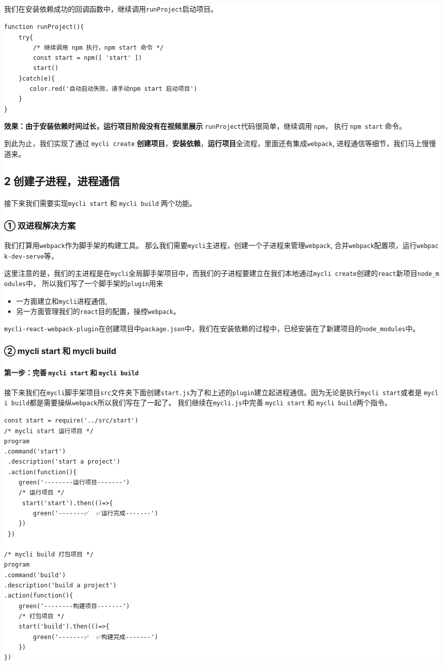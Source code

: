 我们在安装依赖成功的回调函数中，继续调用`runProject`启动项目。

```
function runProject(){
    try{
        /* 继续调用 npm 执行，npm start 命令 */
        const start = npm([ 'start' ])
        start()
    }catch(e){
       color.red('自动启动失败，请手动npm start 启动项目')
    }
} 
```

**效果：由于安装依赖时间过长，运行项目阶段没有在视频里展示**
`runProject`代码很简单，继续调用 `npm`， 执行 `npm start` 命令。

到此为止，我们实现了通过 `mycli create` **创建项目**，**安装依赖**，**运行项目**全流程，里面还有集成`webpack`, 进程通信等细节，我们马上慢慢道来。

2 创建子进程，进程通信
------------

接下来我们需要实现`mycli start` 和 `mycli build` 两个功能。
### ① 双进程解决方案
我们打算用`webpack`作为脚手架的构建工具。
那么我们需要`mycli`主进程，创建一个子进程来管理`webpack`, 合并`webpack`配置项，运行`webpack-dev-serve`等，

这里注意的是，我们的主进程是在`mycli`全局脚手架项目中，而我们的子进程要建立在我们本地通过`mycli create`创建的`react`新项目`node_modules`中，
所以我们写了一个脚手架的`plugin`用来
- 一方面建立和`mycli`进程通信, 
- 另一方面管理我们的`react`目的配置，操控`webpack`。

`mycli-react-webpack-plugin`在创建项目中`package.json`中，我们在安装依赖的过程中，已经安装在了新建项目的`node_modules`中。

### ② mycli start 和 mycli build

#### 第一步：完善 `mycli start` 和 `mycli build`

接下来我们在`mycli`脚手架项目`src`文件夹下面创建`start.js`为了和上述的`plugin`建立起进程通信。因为无论是执行`mycli start`或者是 `mycli build`都是需要操纵`webpack`所以我们写在了一起了。
我们继续在`mycli.js`中完善 `mycli start` 和 `mycli build`两个指令。

```
const start = require('../src/start')
/* mycli start 运行项目 */
program
.command('start')
 .description('start a project')
 .action(function(){
    green('--------运行项目-------')
    /* 运行项目 */
     start('start').then(()=>{
		green('-------✅  ✅运行完成-------')
	})
 })

/* mycli build 打包项目 */
program
.command('build')
.description('build a project')
.action(function(){
    green('--------构建项目-------')
    /* 打包项目 */
    start('build').then(()=>{
		green('-------✅  ✅构建完成-------')
	})
})
```